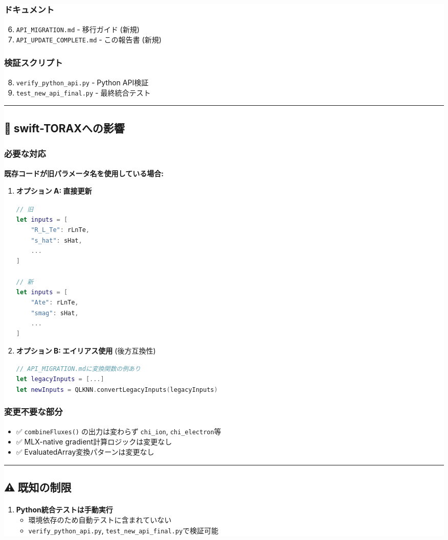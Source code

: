 ### ドキュメント
6. `API_MIGRATION.md` - 移行ガイド (新規)
7. `API_UPDATE_COMPLETE.md` - この報告書 (新規)

### 検証スクリプト
8. `verify_python_api.py` - Python API検証
9. `test_new_api_final.py` - 最終統合テスト

---

## 🔄 swift-TORAXへの影響

### 必要な対応

**既存コードが旧パラメータ名を使用している場合:**

1. **オプション A: 直接更新**
   ```swift
   // 旧
   let inputs = [
       "R_L_Te": rLnTe,
       "s_hat": sHat,
       ...
   ]

   // 新
   let inputs = [
       "Ate": rLnTe,
       "smag": sHat,
       ...
   ]
   ```

2. **オプション B: エイリアス使用** (後方互換性)
   ```swift
   // API_MIGRATION.mdに変換関数の例あり
   let legacyInputs = [...]
   let newInputs = QLKNN.convertLegacyInputs(legacyInputs)
   ```

### 変更不要な部分

- ✅ `combineFluxes()` の出力は変わらず `chi_ion`, `chi_electron`等
- ✅ MLX-native gradient計算ロジックは変更なし
- ✅ EvaluatedArray変換パターンは変更なし

---

## ⚠️ 既知の制限

1. **Python統合テストは手動実行**
   - 環境依存のため自動テストに含まれていない
   - `verify_python_api.py`, `test_new_api_final.py`で検証可能

